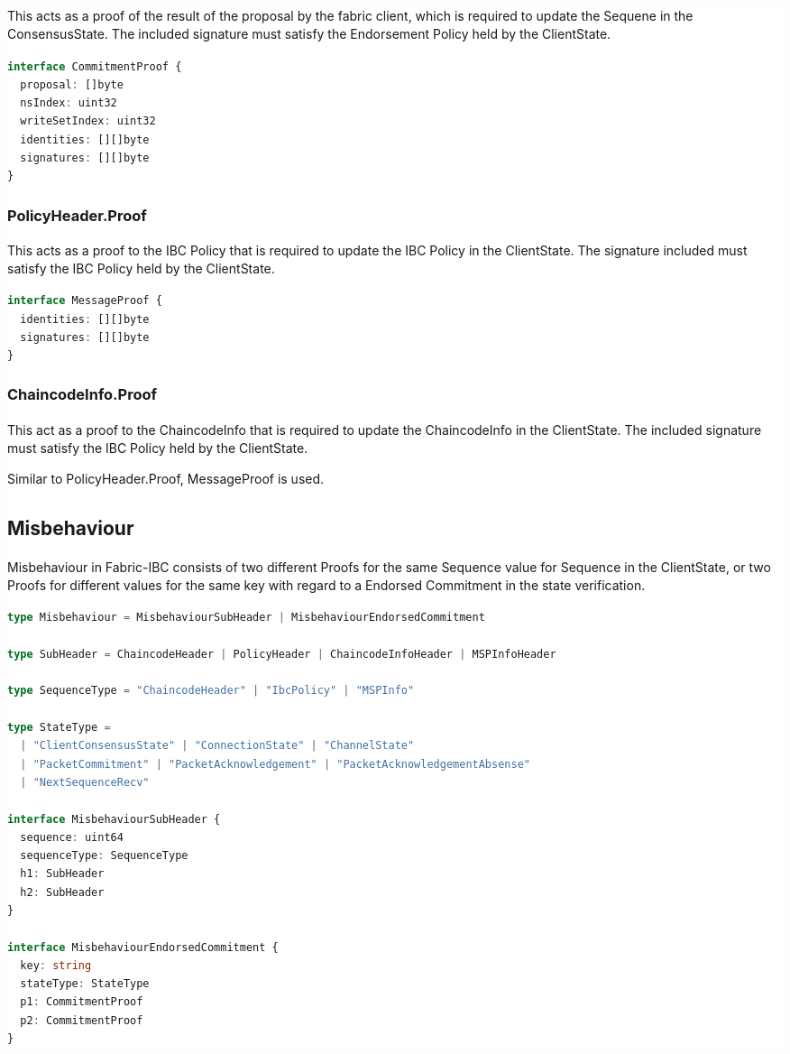 This acts as a proof of the result of the proposal by the fabric client, which is required to update the Sequene in the ConsensusState. The included signature must satisfy the Endorsement Policy held by the ClientState.

```typescript
interface CommitmentProof {
  proposal: []byte
  nsIndex: uint32
  writeSetIndex: uint32
  identities: [][]byte
  signatures: [][]byte
}
```

### PolicyHeader.Proof

This acts as a proof to the IBC Policy that is required to update the IBC Policy in the ClientState. The signature included must satisfy the IBC Policy held by the ClientState.

```typescript
interface MessageProof {
  identities: [][]byte
  signatures: [][]byte
}
```

### ChaincodeInfo.Proof

This act as a proof to the ChaincodeInfo that is required to update the ChaincodeInfo in the ClientState. The included signature must satisfy the IBC Policy held by the ClientState.

Similar to PolicyHeader.Proof, MessageProof is used.

## Misbehaviour

Misbehaviour in Fabric-IBC consists of two different Proofs for the same Sequence value for Sequence in the ClientState, or two Proofs for different values for the same key with regard to a Endorsed Commitment in the state verification.

```typescript
type Misbehaviour = MisbehaviourSubHeader | MisbehaviourEndorsedCommitment

type SubHeader = ChaincodeHeader | PolicyHeader | ChaincodeInfoHeader | MSPInfoHeader

type SequenceType = "ChaincodeHeader" | "IbcPolicy" | "MSPInfo"

type StateType =
  | "ClientConsensusState" | "ConnectionState" | "ChannelState"
  | "PacketCommitment" | "PacketAcknowledgement" | "PacketAcknowledgementAbsense"
  | "NextSequenceRecv"

interface MisbehaviourSubHeader {
  sequence: uint64
  sequenceType: SequenceType
  h1: SubHeader
  h2: SubHeader
}

interface MisbehaviourEndorsedCommitment {
  key: string
  stateType: StateType
  p1: CommitmentProof
  p2: CommitmentProof
}
```

